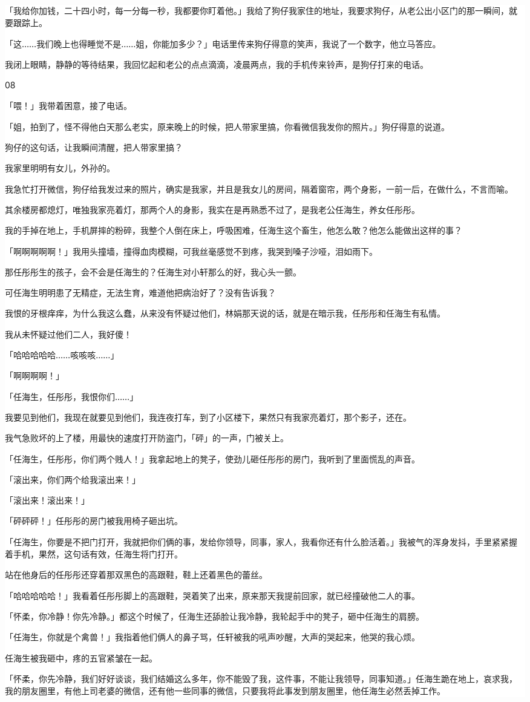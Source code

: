 「我给你加钱，二十四小时，每一分每一秒，我都要你盯着他。」我给了狗仔我家住的地址，我要求狗仔，从老公出小区门的那一瞬间，就要跟踪上。

「这……我们晚上也得睡觉不是……姐，你能加多少？」电话里传来狗仔得意的笑声，我说了一个数字，他立马答应。

我闭上眼睛，静静的等待结果，我回忆起和老公的点点滴滴，凌晨两点，我的手机传来铃声，是狗仔打来的电话。

08

「喂！」我带着困意，接了电话。

「姐，拍到了，怪不得他白天那么老实，原来晚上的时候，把人带家里搞，你看微信我发你的照片。」狗仔得意的说道。

狗仔的这句话，让我瞬间清醒，把人带家里搞？

我家里明明有女儿，外孙的。

我急忙打开微信，狗仔给我发过来的照片，确实是我家，并且是我女儿的房间，隔着窗帘，两个身影，一前一后，在做什么，不言而喻。

其余楼房都熄灯，唯独我家亮着灯，那两个人的身影，我实在是再熟悉不过了，是我老公任海生，养女任彤彤。

我的手掉在地上，手机屏摔的粉碎，我整个人倒在床上，呼吸困难，任海生这个畜生，他怎么敢？他怎么能做出这样的事？

「啊啊啊啊啊！」我用头撞墙，撞得血肉模糊，可我丝毫感觉不到疼，我哭到嗓子沙哑，泪如雨下。

那任彤彤生的孩子，会不会是任海生的？任海生对小轩那么的好，我心头一颤。

可任海生明明患了无精症，无法生育，难道他把病治好了？没有告诉我？

我恨的牙根痒痒，为什么我这么蠢，从来没有怀疑过他们，林娟那天说的话，就是在暗示我，任彤彤和任海生有私情。

我从未怀疑过他们二人，我好傻！

「哈哈哈哈哈……咳咳咳……」

「啊啊啊啊！」

「任海生，任彤彤，我恨你们……」

我要见到他们，我现在就要见到他们，我连夜打车，到了小区楼下，果然只有我家亮着灯，那个影子，还在。

我气急败坏的上了楼，用最快的速度打开防盗门，「砰」的一声，门被关上。

「任海生，任彤彤，你们两个贱人！」我拿起地上的凳子，使劲儿砸任彤彤的房门，我听到了里面慌乱的声音。

「滚出来，你们两个给我滚出来！」

「滚出来！滚出来！」

「砰砰砰！」任彤彤的房门被我用椅子砸出坑。

「任海生，你要是不把门打开，我就把你们俩的事，发给你领导，同事，家人，我看你还有什么脸活着。」我被气的浑身发抖，手里紧紧握着手机，果然，这句话有效，任海生将门打开。

站在他身后的任彤彤还穿着那双黑色的高跟鞋，鞋上还着黑色的蕾丝。

「哈哈哈哈哈！」我看着任彤彤脚上的高跟鞋，哭着笑了出来，原来那天我提前回家，就已经撞破他二人的事。

「怀柔，你冷静！你先冷静。」都这个时候了，任海生还舔脸让我冷静，我轮起手中的凳子，砸中任海生的肩膀。

「任海生，你就是个禽兽！」我指着他们俩人的鼻子骂，任轩被我的吼声吵醒，大声的哭起来，他哭的我心烦。

任海生被我砸中，疼的五官紧皱在一起。

「怀柔，你先冷静，我们好好谈谈，我们结婚这么多年，你不能毁了我，这件事，不能让我领导，同事知道。」任海生跪在地上，哀求我，我的朋友圈里，有他上司老婆的微信，还有他一些同事的微信，只要我将此事发到朋友圈里，他任海生必然丢掉工作。

